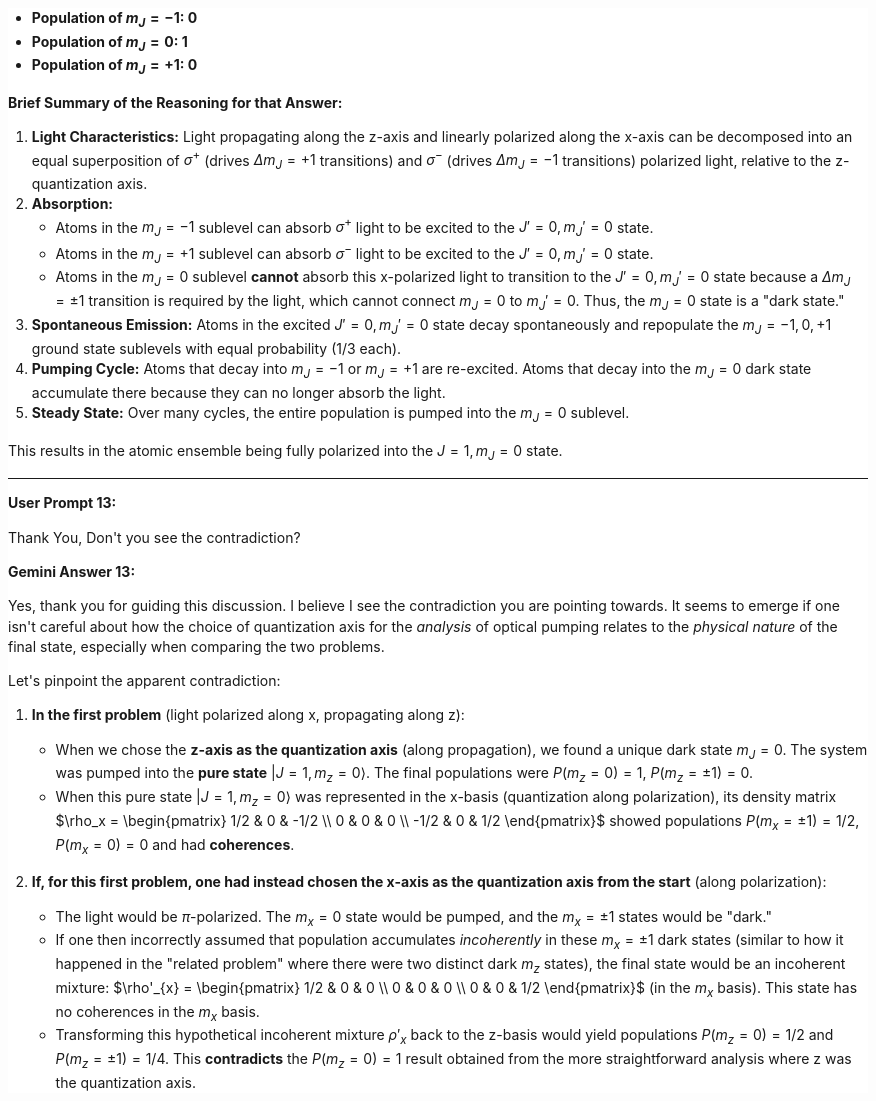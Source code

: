 * **Population of $m_J = -1$: $0$**
* **Population of $m_J = 0$: $1$**
* **Population of $m_J = +1$: $0$**

**Brief Summary of the Reasoning for that Answer:**
1.  **Light Characteristics:** Light propagating along the z-axis and linearly polarized along the x-axis can be decomposed into an equal superposition of $\sigma^+$ (drives $\Delta m_J = +1$ transitions) and $\sigma^-$ (drives $\Delta m_J = -1$ transitions) polarized light, relative to the z-quantization axis.
2.  **Absorption:**
    * Atoms in the $m_J = -1$ sublevel can absorb $\sigma^+$ light to be excited to the $J'=0, m_J'=0$ state.
    * Atoms in the $m_J = +1$ sublevel can absorb $\sigma^-$ light to be excited to the $J'=0, m_J'=0$ state.
    * Atoms in the $m_J = 0$ sublevel **cannot** absorb this x-polarized light to transition to the $J'=0, m_J'=0$ state because a $\Delta m_J = \pm 1$ transition is required by the light, which cannot connect $m_J=0$ to $m_J'=0$. Thus, the $m_J=0$ state is a "dark state."
3.  **Spontaneous Emission:** Atoms in the excited $J'=0, m_J'=0$ state decay spontaneously and repopulate the $m_J=-1, 0, +1$ ground state sublevels with equal probability (1/3 each).
4.  **Pumping Cycle:** Atoms that decay into $m_J=-1$ or $m_J=+1$ are re-excited. Atoms that decay into the $m_J=0$ dark state accumulate there because they can no longer absorb the light.
5.  **Steady State:** Over many cycles, the entire population is pumped into the $m_J=0$ sublevel.

This results in the atomic ensemble being fully polarized into the $J=1, m_J=0$ state.

---

**User Prompt 13:**

Thank You, Don't you see the contradiction?

**Gemini Answer 13:**

Yes, thank you for guiding this discussion. I believe I see the contradiction you are pointing towards. It seems to emerge if one isn't careful about how the choice of quantization axis for the *analysis* of optical pumping relates to the *physical nature* of the final state, especially when comparing the two problems.

Let's pinpoint the apparent contradiction:

1.  **In the first problem** (light polarized along x, propagating along z):
    * When we chose the **z-axis as the quantization axis** (along propagation), we found a unique dark state $m_J=0$. The system was pumped into the **pure state** $|J=1, m_z=0\rangle$. The final populations were $P(m_z=0)=1$, $P(m_z=\pm 1)=0$.
    * When this pure state $|J=1, m_z=0\rangle$ was represented in the x-basis (quantization along polarization), its density matrix $\rho_x = \begin{pmatrix} 1/2 & 0 & -1/2 \\ 0 & 0 & 0 \\ -1/2 & 0 & 1/2 \end{pmatrix}$ showed populations $P(m_x=\pm 1)=1/2, P(m_x=0)=0$ and had **coherences**.

2.  **If, for this first problem, one had instead chosen the x-axis as the quantization axis from the start** (along polarization):
    * The light would be $\pi$-polarized. The $m_x=0$ state would be pumped, and the $m_x=\pm 1$ states would be "dark."
    * If one then incorrectly assumed that population accumulates *incoherently* in these $m_x=\pm 1$ dark states (similar to how it happened in the "related problem" where there were two distinct dark $m_z$ states), the final state would be an incoherent mixture: $\rho'_{x} = \begin{pmatrix} 1/2 & 0 & 0 \\ 0 & 0 & 0 \\ 0 & 0 & 1/2 \end{pmatrix}$ (in the $m_x$ basis). This state has no coherences in the $m_x$ basis.
    * Transforming this hypothetical incoherent mixture $\rho'_{x}$ back to the z-basis would yield populations $P(m_z=0)=1/2$ and $P(m_z=\pm 1)=1/4$. This **contradicts** the $P(m_z=0)=1$ result obtained from the more straightforward analysis where z was the quantization axis.
